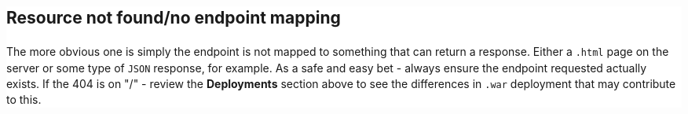 ## Resource not found/no endpoint mapping
The more obvious one is simply the endpoint is not mapped to something that can return a response. Either a `.html` page on the server or some type of `JSON` response, for example. As a safe and easy bet - always ensure the endpoint requested actually exists. If the 404 is on "/" - review the **Deployments** section above to see the differences in `.war` deployment that may contribute to this.